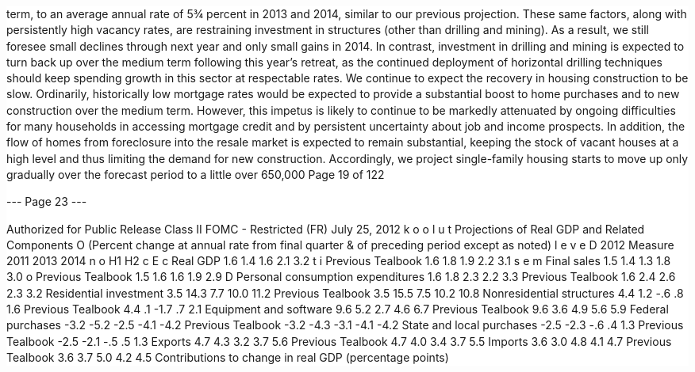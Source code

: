 term, to an average annual rate of 5¾ percent in 2013 and 2014, similar to our previous
projection. These same factors, along with persistently high vacancy rates, are
restraining investment in structures (other than drilling and mining). As a result, we still
foresee small declines through next year and only small gains in 2014. In contrast,
investment in drilling and mining is expected to turn back up over the medium term
following this year’s retreat, as the continued deployment of horizontal drilling
techniques should keep spending growth in this sector at respectable rates.
We continue to expect the recovery in housing construction to be slow.
Ordinarily, historically low mortgage rates would be expected to provide a substantial
boost to home purchases and to new construction over the medium term. However, this
impetus is likely to continue to be markedly attenuated by ongoing difficulties for many
households in accessing mortgage credit and by persistent uncertainty about job and
income prospects. In addition, the flow of homes from foreclosure into the resale market
is expected to remain substantial, keeping the stock of vacant houses at a high level and
thus limiting the demand for new construction. Accordingly, we project single-family
housing starts to move up only gradually over the forecast period to a little over 650,000
Page 19 of 122

--- Page 23 ---

Authorized for Public Release
Class II FOMC - Restricted (FR) July 25, 2012
k
o
o
l
u t Projections of Real GDP and Related Components
O (Percent change at annual rate from final quarter
& of preceding period except as noted)
l
e
v
e
D 2012
Measure 2011 2013 2014
n
o H1 H2
c
E
c Real GDP 1.6 1.4 1.6 2.1 3.2
t i Previous Tealbook 1.6 1.8 1.9 2.2 3.1
s
e
m Final sales 1.5 1.4 1.3 1.8 3.0
o Previous Tealbook 1.5 1.6 1.6 1.9 2.9
D
Personal consumption expenditures 1.6 1.8 2.3 2.2 3.3
Previous Tealbook 1.6 2.4 2.6 2.3 3.2
Residential investment 3.5 14.3 7.7 10.0 11.2
Previous Tealbook 3.5 15.5 7.5 10.2 10.8
Nonresidential structures 4.4 1.2 -.6 .8 1.6
Previous Tealbook 4.4 .1 -1.7 .7 2.1
Equipment and software 9.6 5.2 2.7 4.6 6.7
Previous Tealbook 9.6 3.6 4.9 5.6 5.9
Federal purchases -3.2 -5.2 -2.5 -4.1 -4.2
Previous Tealbook -3.2 -4.3 -3.1 -4.1 -4.2
State and local purchases -2.5 -2.3 -.6 .4 1.3
Previous Tealbook -2.5 -2.1 -.5 .5 1.3
Exports 4.7 4.3 3.2 3.7 5.6
Previous Tealbook 4.7 4.0 3.4 3.7 5.5
Imports 3.6 3.0 4.8 4.1 4.7
Previous Tealbook 3.6 3.7 5.0 4.2 4.5
Contributions to change in real GDP
(percentage points)